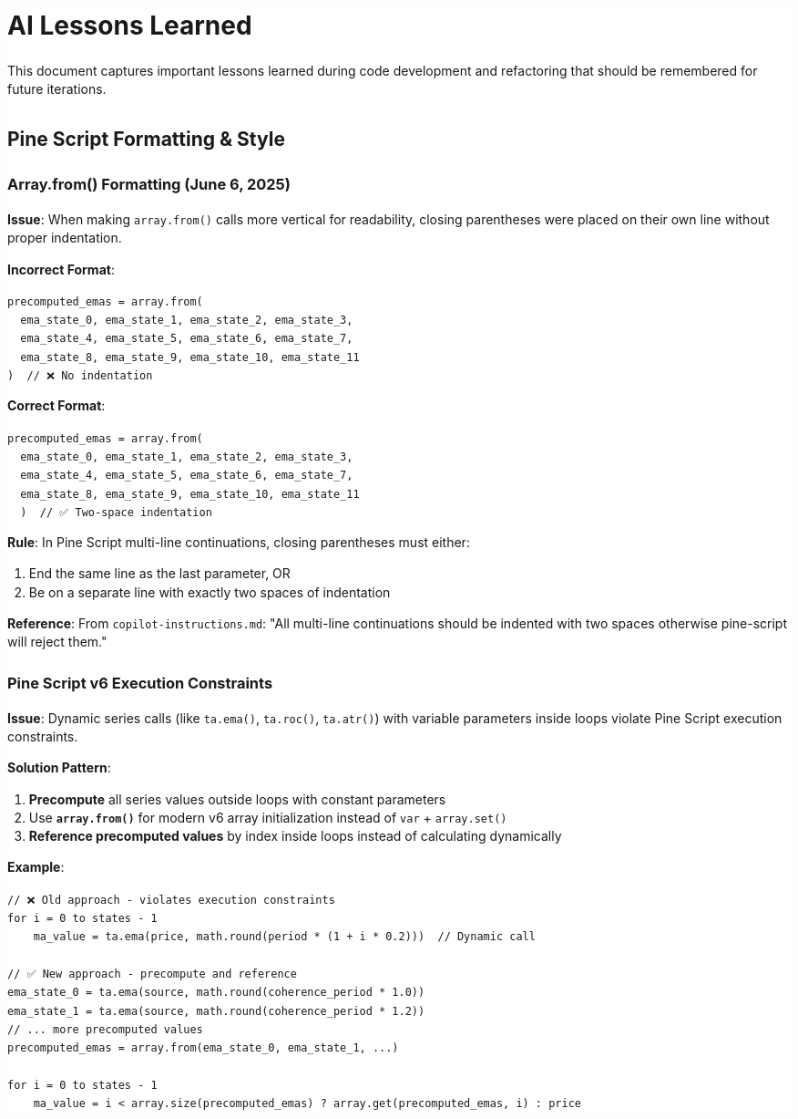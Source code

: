 # AI Lessons Learned

This document captures important lessons learned during code development and refactoring that should be remembered for future iterations.

## Pine Script Formatting & Style

### Array.from() Formatting (June 6, 2025)

**Issue**: When making `array.from()` calls more vertical for readability, closing parentheses were placed on their own line without proper indentation.

**Incorrect Format**:
```pinescript
precomputed_emas = array.from(
  ema_state_0, ema_state_1, ema_state_2, ema_state_3,
  ema_state_4, ema_state_5, ema_state_6, ema_state_7,
  ema_state_8, ema_state_9, ema_state_10, ema_state_11
)  // ❌ No indentation
```

**Correct Format**:
```pinescript
precomputed_emas = array.from(
  ema_state_0, ema_state_1, ema_state_2, ema_state_3,
  ema_state_4, ema_state_5, ema_state_6, ema_state_7,
  ema_state_8, ema_state_9, ema_state_10, ema_state_11
  )  // ✅ Two-space indentation
```

**Rule**: In Pine Script multi-line continuations, closing parentheses must either:
1. End the same line as the last parameter, OR
2. Be on a separate line with exactly two spaces of indentation

**Reference**: From `copilot-instructions.md`: "All multi-line continuations should be indented with two spaces otherwise pine-script will reject them."

### Pine Script v6 Execution Constraints

**Issue**: Dynamic series calls (like `ta.ema()`, `ta.roc()`, `ta.atr()`) with variable parameters inside loops violate Pine Script execution constraints.

**Solution Pattern**:
1. **Precompute** all series values outside loops with constant parameters
2. Use **`array.from()`** for modern v6 array initialization instead of `var` + `array.set()`
3. **Reference precomputed values** by index inside loops instead of calculating dynamically

**Example**:
```pinescript
// ❌ Old approach - violates execution constraints
for i = 0 to states - 1
    ma_value = ta.ema(price, math.round(period * (1 + i * 0.2)))  // Dynamic call
    
// ✅ New approach - precompute and reference
ema_state_0 = ta.ema(source, math.round(coherence_period * 1.0))
ema_state_1 = ta.ema(source, math.round(coherence_period * 1.2))
// ... more precomputed values
precomputed_emas = array.from(ema_state_0, ema_state_1, ...)

for i = 0 to states - 1
    ma_value = i < array.size(precomputed_emas) ? array.get(precomputed_emas, i) : price
```
